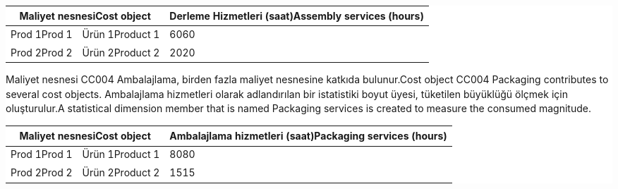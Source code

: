 <table>
<thead>
<tr>
<th colspan="2"><span data-ttu-id="3f6e5-505">Maliyet nesnesi</span><span class="sxs-lookup"><span data-stu-id="3f6e5-505">Cost object</span></span></th>
<th><span data-ttu-id="3f6e5-506">Derleme Hizmetleri (saat)</span><span class="sxs-lookup"><span data-stu-id="3f6e5-506">Assembly services (hours)</span></span></th>
</tr>
</thead>
<tbody>
<tr>
<td><span data-ttu-id="3f6e5-507">Prod 1</span><span class="sxs-lookup"><span data-stu-id="3f6e5-507">Prod 1</span></span></td>
<td><span data-ttu-id="3f6e5-508">Ürün 1</span><span class="sxs-lookup"><span data-stu-id="3f6e5-508">Product 1</span></span></td>
<td><span data-ttu-id="3f6e5-509">60</span><span class="sxs-lookup"><span data-stu-id="3f6e5-509">60</span></span></td>
</tr>
<tr>
<td><span data-ttu-id="3f6e5-510">Prod 2</span><span class="sxs-lookup"><span data-stu-id="3f6e5-510">Prod 2</span></span></td>
<td><span data-ttu-id="3f6e5-511">Ürün 2</span><span class="sxs-lookup"><span data-stu-id="3f6e5-511">Product 2</span></span></td>
<td><span data-ttu-id="3f6e5-512">20</span><span class="sxs-lookup"><span data-stu-id="3f6e5-512">20</span></span></td>
</tr>
</tbody>
</table>

<span data-ttu-id="3f6e5-513">Maliyet nesnesi CC004 Ambalajlama, birden fazla maliyet nesnesine katkıda bulunur.</span><span class="sxs-lookup"><span data-stu-id="3f6e5-513">Cost object CC004 Packaging contributes to several cost objects.</span></span> <span data-ttu-id="3f6e5-514">Ambalajlama hizmetleri olarak adlandırılan bir istatistiki boyut üyesi, tüketilen büyüklüğü ölçmek için oluşturulur.</span><span class="sxs-lookup"><span data-stu-id="3f6e5-514">A statistical dimension member that is named Packaging services is created to measure the consumed magnitude.</span></span>

<table>
<thead>
<tr>
<th colspan="2"><span data-ttu-id="3f6e5-515">Maliyet nesnesi</span><span class="sxs-lookup"><span data-stu-id="3f6e5-515">Cost object</span></span></th>
<th><span data-ttu-id="3f6e5-516">Ambalajlama hizmetleri (saat)</span><span class="sxs-lookup"><span data-stu-id="3f6e5-516">Packaging services (hours)</span></span></th>
</tr>
</thead>
<tbody>
<tr>
<td><span data-ttu-id="3f6e5-517">Prod 1</span><span class="sxs-lookup"><span data-stu-id="3f6e5-517">Prod 1</span></span></td>
<td><span data-ttu-id="3f6e5-518">Ürün 1</span><span class="sxs-lookup"><span data-stu-id="3f6e5-518">Product 1</span></span></td>
<td><span data-ttu-id="3f6e5-519">80</span><span class="sxs-lookup"><span data-stu-id="3f6e5-519">80</span></span></td>
</tr>
<tr>
<td><span data-ttu-id="3f6e5-520">Prod 2</span><span class="sxs-lookup"><span data-stu-id="3f6e5-520">Prod 2</span></span></td>
<td><span data-ttu-id="3f6e5-521">Ürün 2</span><span class="sxs-lookup"><span data-stu-id="3f6e5-521">Product 2</span></span></td>
<td><span data-ttu-id="3f6e5-522">15</span><span class="sxs-lookup"><span data-stu-id="3f6e5-522">15</span></span></td>
</tr>
</tbody>
</table>


